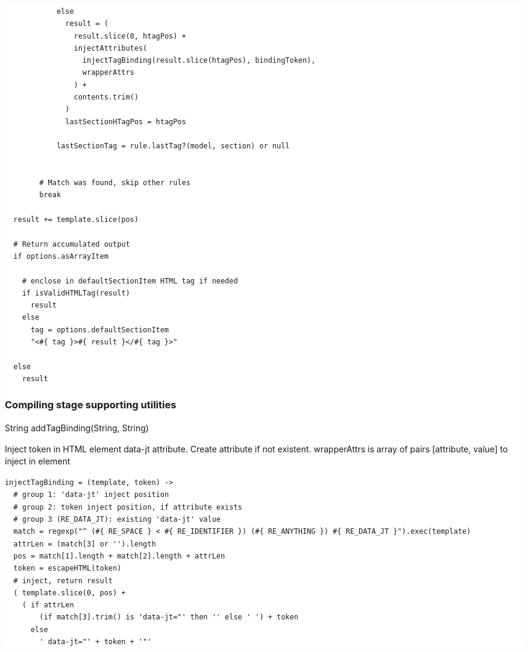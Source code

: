                 else
                  result = (
                    result.slice(0, htagPos) + 
                    injectAttributes(
                      injectTagBinding(result.slice(htagPos), bindingToken),
                      wrapperAttrs
                    ) +
                    contents.trim()
                  )
                  lastSectionHTagPos = htagPos

                lastSectionTag = rule.lastTag?(model, section) or null


            # Match was found, skip other rules
            break

      result += template.slice(pos)

      # Return accumulated output
      if options.asArrayItem

        # enclose in defaultSectionItem HTML tag if needed
        if isValidHTMLTag(result)
          result 
        else
          tag = options.defaultSectionItem
          "<#{ tag }>#{ result }</#{ tag }>"

      else
        result




### Compiling stage supporting utilities

String addTagBinding(String, String)

Inject token in HTML element data-jt attribute.
Create attribute if not existent.
wrapperAttrs is array of pairs [attribute, value] to inject in element

    injectTagBinding = (template, token) ->
      # group 1: 'data-jt' inject position
      # group 2: token inject position, if attribute exists
      # group 3 (RE_DATA_JT): existing 'data-jt' value
      match = regexp("^ (#{ RE_SPACE } < #{ RE_IDENTIFIER }) (#{ RE_ANYTHING }) #{ RE_DATA_JT }").exec(template)
      attrLen = (match[3] or '').length
      pos = match[1].length + match[2].length + attrLen
      token = escapeHTML(token)
      # inject, return result
      ( template.slice(0, pos) +
        ( if attrLen
            (if match[3].trim() is 'data-jt="' then '' else ' ') + token
          else
            ' data-jt="' + token + '"'